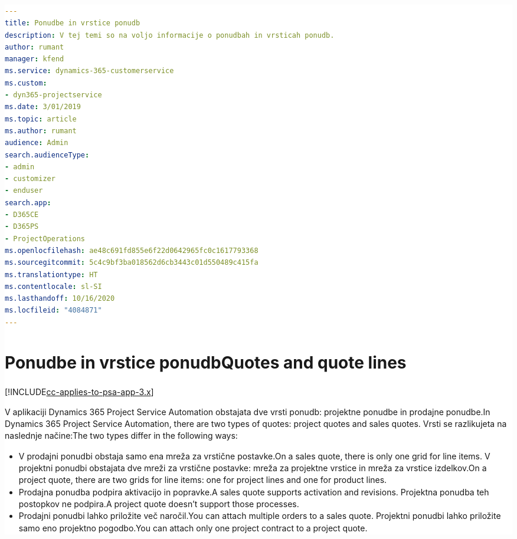 ```yaml
---
title: Ponudbe in vrstice ponudb
description: V tej temi so na voljo informacije o ponudbah in vrsticah ponudb.
author: rumant
manager: kfend
ms.service: dynamics-365-customerservice
ms.custom:
- dyn365-projectservice
ms.date: 3/01/2019
ms.topic: article
ms.author: rumant
audience: Admin
search.audienceType:
- admin
- customizer
- enduser
search.app:
- D365CE
- D365PS
- ProjectOperations
ms.openlocfilehash: ae48c691fd855e6f22d0642965fc0c1617793368
ms.sourcegitcommit: 5c4c9bf3ba018562d6cb3443c01d550489c415fa
ms.translationtype: HT
ms.contentlocale: sl-SI
ms.lasthandoff: 10/16/2020
ms.locfileid: "4084871"
---
```

# <a name="quotes-and-quote-lines"></a><span data-ttu-id="e26a2-103">Ponudbe in vrstice ponudb</span><span class="sxs-lookup"><span data-stu-id="e26a2-103">Quotes and quote lines</span></span>

[!INCLUDE[cc-applies-to-psa-app-3.x](../includes/cc-applies-to-psa-app-3x.md)]

<span data-ttu-id="e26a2-104">V aplikaciji Dynamics 365 Project Service Automation obstajata dve vrsti ponudb: projektne ponudbe in prodajne ponudbe.</span><span class="sxs-lookup"><span data-stu-id="e26a2-104">In Dynamics 365 Project Service Automation, there are two types of quotes: project quotes and sales quotes.</span></span> <span data-ttu-id="e26a2-105">Vrsti se razlikujeta na naslednje načine:</span><span class="sxs-lookup"><span data-stu-id="e26a2-105">The two types differ in the following ways:</span></span>

- <span data-ttu-id="e26a2-106">V prodajni ponudbi obstaja samo ena mreža za vrstične postavke.</span><span class="sxs-lookup"><span data-stu-id="e26a2-106">On a sales quote, there is only one grid for line items.</span></span> <span data-ttu-id="e26a2-107">V projektni ponudbi obstajata dve mreži za vrstične postavke: mreža za projektne vrstice in mreža za vrstice izdelkov.</span><span class="sxs-lookup"><span data-stu-id="e26a2-107">On a project quote, there are two grids for line items: one for project lines and one for product lines.</span></span>
- <span data-ttu-id="e26a2-108">Prodajna ponudba podpira aktivacijo in popravke.</span><span class="sxs-lookup"><span data-stu-id="e26a2-108">A sales quote supports activation and revisions.</span></span> <span data-ttu-id="e26a2-109">Projektna ponudba teh postopkov ne podpira.</span><span class="sxs-lookup"><span data-stu-id="e26a2-109">A project quote doesn’t support those processes.</span></span>
- <span data-ttu-id="e26a2-110">Prodajni ponudbi lahko priložite več naročil.</span><span class="sxs-lookup"><span data-stu-id="e26a2-110">You can attach multiple orders to a sales quote.</span></span> <span data-ttu-id="e26a2-111">Projektni ponudbi lahko priložite samo eno projektno pogodbo.</span><span class="sxs-lookup"><span data-stu-id="e26a2-111">You can attach only one project contract to a project quote.</span></span>
